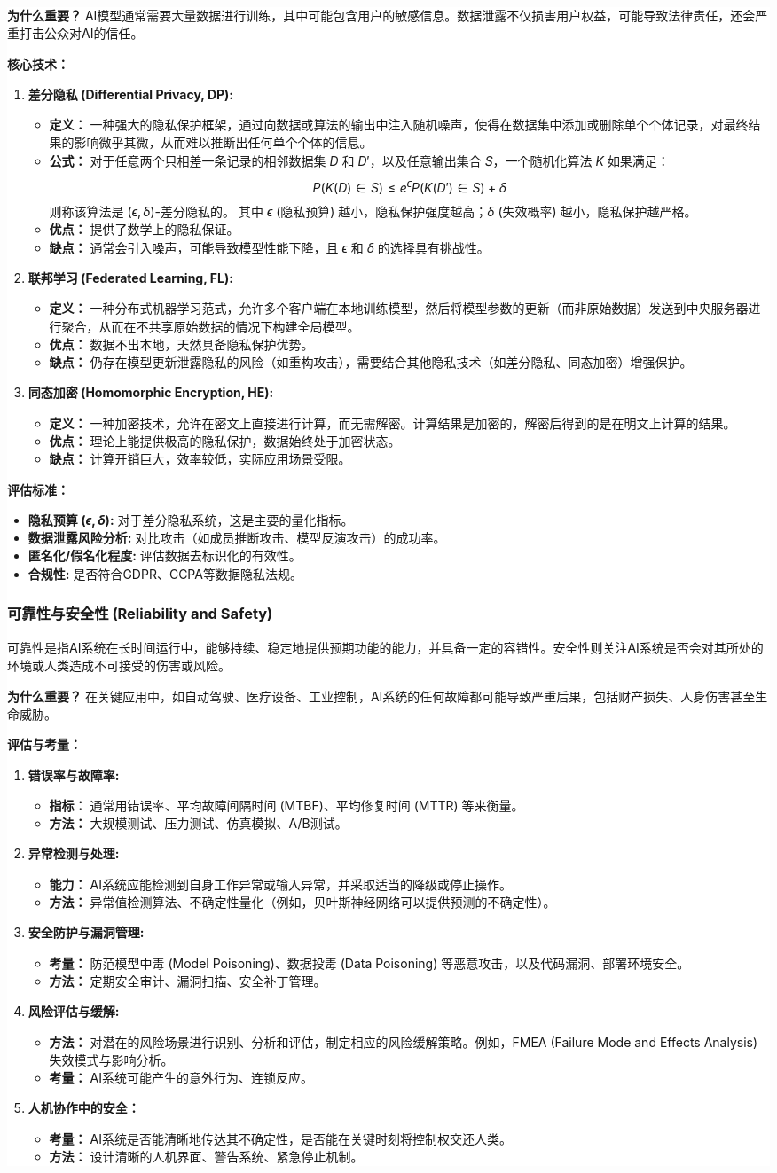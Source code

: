 **为什么重要？**
AI模型通常需要大量数据进行训练，其中可能包含用户的敏感信息。数据泄露不仅损害用户权益，可能导致法律责任，还会严重打击公众对AI的信任。

**核心技术：**

1.  **差分隐私 (Differential Privacy, DP):**
    *   **定义：** 一种强大的隐私保护框架，通过向数据或算法的输出中注入随机噪声，使得在数据集中添加或删除单个个体记录，对最终结果的影响微乎其微，从而难以推断出任何单个个体的信息。
    *   **公式：** 对于任意两个只相差一条记录的相邻数据集 $D$ 和 $D'$，以及任意输出集合 $S$，一个随机化算法 $K$ 如果满足：
        $$ P(K(D) \in S) \le e^\epsilon P(K(D') \in S) + \delta $$
        则称该算法是 $(\epsilon, \delta)$-差分隐私的。
        其中 $\epsilon$ (隐私预算) 越小，隐私保护强度越高；$\delta$ (失效概率) 越小，隐私保护越严格。
    *   **优点：** 提供了数学上的隐私保证。
    *   **缺点：** 通常会引入噪声，可能导致模型性能下降，且 $\epsilon$ 和 $\delta$ 的选择具有挑战性。

2.  **联邦学习 (Federated Learning, FL):**
    *   **定义：** 一种分布式机器学习范式，允许多个客户端在本地训练模型，然后将模型参数的更新（而非原始数据）发送到中央服务器进行聚合，从而在不共享原始数据的情况下构建全局模型。
    *   **优点：** 数据不出本地，天然具备隐私保护优势。
    *   **缺点：** 仍存在模型更新泄露隐私的风险（如重构攻击），需要结合其他隐私技术（如差分隐私、同态加密）增强保护。

3.  **同态加密 (Homomorphic Encryption, HE):**
    *   **定义：** 一种加密技术，允许在密文上直接进行计算，而无需解密。计算结果是加密的，解密后得到的是在明文上计算的结果。
    *   **优点：** 理论上能提供极高的隐私保护，数据始终处于加密状态。
    *   **缺点：** 计算开销巨大，效率较低，实际应用场景受限。

**评估标准：**

*   **隐私预算 $(\epsilon, \delta)$:** 对于差分隐私系统，这是主要的量化指标。
*   **数据泄露风险分析:** 对比攻击（如成员推断攻击、模型反演攻击）的成功率。
*   **匿名化/假名化程度:** 评估数据去标识化的有效性。
*   **合规性:** 是否符合GDPR、CCPA等数据隐私法规。

### 可靠性与安全性 (Reliability and Safety)

可靠性是指AI系统在长时间运行中，能够持续、稳定地提供预期功能的能力，并具备一定的容错性。安全性则关注AI系统是否会对其所处的环境或人类造成不可接受的伤害或风险。

**为什么重要？**
在关键应用中，如自动驾驶、医疗设备、工业控制，AI系统的任何故障都可能导致严重后果，包括财产损失、人身伤害甚至生命威胁。

**评估与考量：**

1.  **错误率与故障率:**
    *   **指标：** 通常用错误率、平均故障间隔时间 (MTBF)、平均修复时间 (MTTR) 等来衡量。
    *   **方法：** 大规模测试、压力测试、仿真模拟、A/B测试。

2.  **异常检测与处理:**
    *   **能力：** AI系统应能检测到自身工作异常或输入异常，并采取适当的降级或停止操作。
    *   **方法：** 异常值检测算法、不确定性量化（例如，贝叶斯神经网络可以提供预测的不确定性）。

3.  **安全防护与漏洞管理:**
    *   **考量：** 防范模型中毒 (Model Poisoning)、数据投毒 (Data Poisoning) 等恶意攻击，以及代码漏洞、部署环境安全。
    *   **方法：** 定期安全审计、漏洞扫描、安全补丁管理。

4.  **风险评估与缓解:**
    *   **方法：** 对潜在的风险场景进行识别、分析和评估，制定相应的风险缓解策略。例如，FMEA (Failure Mode and Effects Analysis) 失效模式与影响分析。
    *   **考量：** AI系统可能产生的意外行为、连锁反应。

5.  **人机协作中的安全：**
    *   **考量：** AI系统是否能清晰地传达其不确定性，是否能在关键时刻将控制权交还人类。
    *   **方法：** 设计清晰的人机界面、警告系统、紧急停止机制。

